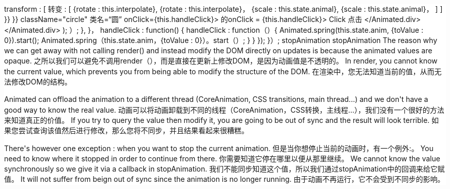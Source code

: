 transform : [
转变 :  [
{rotate :  this.interpolate},
{rotate : this.interpolate}，
{scale : this.state.animal},
{scale : this.state.animal}，
]
]
}}
}}
className="circle"
类名=“圆”
onClick={this.handleClick}>
的onClick = {this.handleClick}>
Click
点击
</Animated.div>
</Animated.div>
);
）;
},
}，
handleClick :  function() {
handleClick : function（）{
Animated.spring(this.state.anim, {toValue :  0}).start();
Animated.spring（this.state.anim，{toValue : 0}）。start（）;
}
}
});
}）;
stopAnimation
stopAnimation
The reason why we can get away with not calling render() and instead modify the DOM directly on updates is because the animated values are opaque.
之所以我们可以避免不调用render（），而是直接在更新上修改DOM，是因为动画值是不透明的。
In render, you cannot know the current value, which prevents you from being able to modify the structure of the DOM.
在渲染中，您无法知道当前的值，从而无法修改DOM的结构。

Animated can offload the animation to a different thread (CoreAnimation, CSS transitions, main thread...) and we don't have a good way to know the real value.
动画可以将动画卸载到不同的线程（CoreAnimation，CSS转换，主线程...），我们没有一个很好的方法来知道真正的价值。
If you try to query the value then modify it, you are going to be out of sync and the result will look terrible.
如果您尝试查询该值然后进行修改，那么您将不同步，并且结果看起来很糟糕。

There's however one exception :  when you want to stop the current animation.
但是当你想停止当前的动画时，有一个例外:。
You need to know where it stopped in order to continue from there.
你需要知道它停在哪里以便从那里继续。
We cannot know the value synchronously so we give it via a callback in stopAnimation.
我们不能同步知道这个值，所以我们通过stopAnimation中的回调来给它赋值。
It will not suffer from beign out of sync since the animation is no longer running.
由于动画不再运行，它不会受到不同步的影响。
